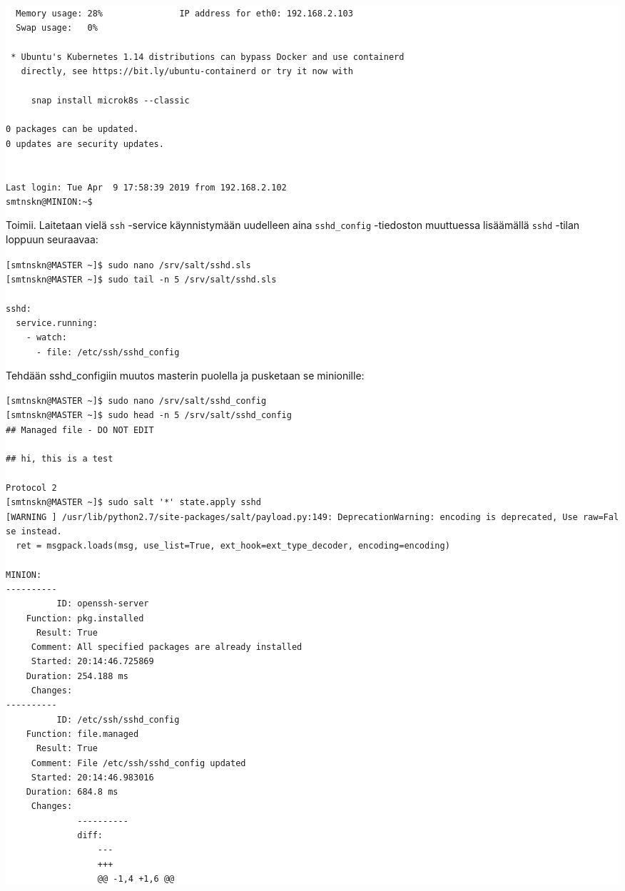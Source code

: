 ```
  Memory usage: 28%               IP address for eth0: 192.168.2.103
  Swap usage:   0%

 * Ubuntu's Kubernetes 1.14 distributions can bypass Docker and use containerd
   directly, see https://bit.ly/ubuntu-containerd or try it now with

     snap install microk8s --classic

0 packages can be updated.
0 updates are security updates.


Last login: Tue Apr  9 17:58:39 2019 from 192.168.2.102
smtnskn@MINION:~$ 
```

Toimii. Laitetaan vielä `ssh` -service käynnistymään uudelleen aina `sshd_config` -tiedoston muuttuessa lisäämällä `sshd` -tilan loppuun seuraavaa:

```
[smtnskn@MASTER ~]$ sudo nano /srv/salt/sshd.sls
[smtnskn@MASTER ~]$ sudo tail -n 5 /srv/salt/sshd.sls

sshd:
  service.running:
    - watch:
      - file: /etc/ssh/sshd_config
```

Tehdään sshd_configiin muutos masterin puolella ja pusketaan se minionille:
```
[smtnskn@MASTER ~]$ sudo nano /srv/salt/sshd_config
[smtnskn@MASTER ~]$ sudo head -n 5 /srv/salt/sshd_config 
## Managed file - DO NOT EDIT

## hi, this is a test

Protocol 2
[smtnskn@MASTER ~]$ sudo salt '*' state.apply sshd
[WARNING ] /usr/lib/python2.7/site-packages/salt/payload.py:149: DeprecationWarning: encoding is deprecated, Use raw=False instead.
  ret = msgpack.loads(msg, use_list=True, ext_hook=ext_type_decoder, encoding=encoding)

MINION:
----------
          ID: openssh-server
    Function: pkg.installed
      Result: True
     Comment: All specified packages are already installed
     Started: 20:14:46.725869
    Duration: 254.188 ms
     Changes:   
----------
          ID: /etc/ssh/sshd_config
    Function: file.managed
      Result: True
     Comment: File /etc/ssh/sshd_config updated
     Started: 20:14:46.983016
    Duration: 684.8 ms
     Changes:   
              ----------
              diff:
                  --- 
                  +++ 
                  @@ -1,4 +1,6 @@
```
